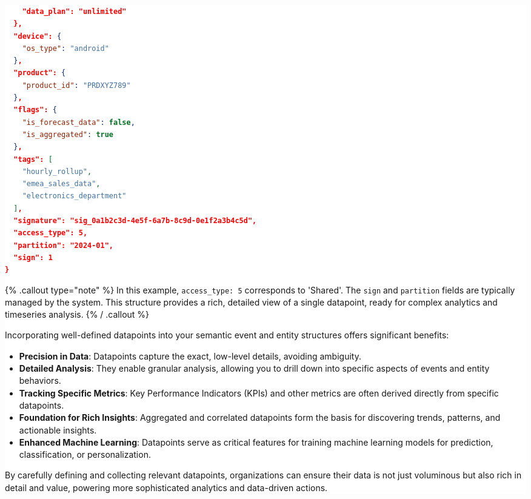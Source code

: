 ```json
    "data_plan": "unlimited"
  },
  "device": {
    "os_type": "android"
  },
  "product": {
    "product_id": "PRDXYZ789"
  },
  "flags": {
    "is_forecast_data": false,
    "is_aggregated": true
  },
  "tags": [
    "hourly_rollup",
    "emea_sales_data",
    "electronics_department"
  ],
  "signature": "sig_0a1b2c3d-4e5f-6a7b-8c9d-0e1f2a3b4c5d",
  "access_type": 5,
  "partition": "2024-01",
  "sign": 1
}
```
{% .callout type="note" %}
In this example, `access_type: 5` corresponds to 'Shared'. The `sign` and `partition` fields are typically managed by the system. This structure provides a rich, detailed view of a single datapoint, ready for complex analytics and timeseries analysis.
{% / .callout %}

Incorporating well-defined datapoints into your semantic event and entity structures offers significant benefits:

- **Precision in Data**: Datapoints capture the exact, low-level details, avoiding ambiguity.
- **Detailed Analysis**: They enable granular analysis, allowing you to drill down into specific aspects of events and entity behaviors.
- **Tracking Specific Metrics**: Key Performance Indicators (KPIs) and other metrics are often derived directly from specific datapoints.
- **Foundation for Rich Insights**: Aggregated and correlated datapoints form the basis for discovering trends, patterns, and actionable insights.
- **Enhanced Machine Learning**: Datapoints serve as critical features for training machine learning models for prediction, classification, or personalization.

By carefully defining and collecting relevant datapoints, organizations can ensure their data is not just voluminous but also rich in detail and value, powering more sophisticated analytics and data-driven actions.
